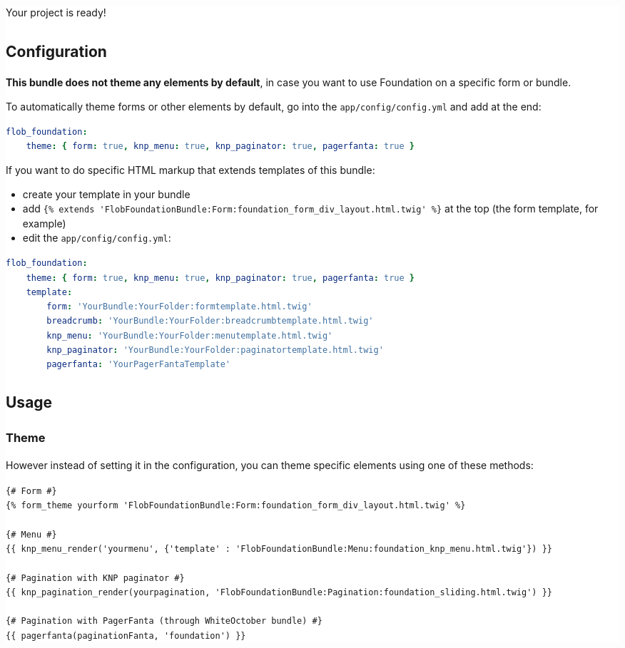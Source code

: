 Your project is ready!

## Configuration

**This bundle does not theme any elements by default**, in case you want to use Foundation on a specific form or bundle.

To automatically theme forms or other elements by default, go into the `app/config/config.yml` and add at the end:

```YAML
flob_foundation:
    theme: { form: true, knp_menu: true, knp_paginator: true, pagerfanta: true }
```

If you want to do specific HTML markup that extends templates of this bundle:
* create your template in your bundle
* add `{% extends 'FlobFoundationBundle:Form:foundation_form_div_layout.html.twig' %}` at the top (the form template, for example)
* edit the `app/config/config.yml`:

```YAML
flob_foundation:
    theme: { form: true, knp_menu: true, knp_paginator: true, pagerfanta: true }
    template:
        form: 'YourBundle:YourFolder:formtemplate.html.twig'
        breadcrumb: 'YourBundle:YourFolder:breadcrumbtemplate.html.twig'
        knp_menu: 'YourBundle:YourFolder:menutemplate.html.twig'
        knp_paginator: 'YourBundle:YourFolder:paginatortemplate.html.twig'
        pagerfanta: 'YourPagerFantaTemplate'
```

## Usage

### Theme

However instead of setting it in the configuration, you can theme specific elements using one of these methods:

```Twig
{# Form #}
{% form_theme yourform 'FlobFoundationBundle:Form:foundation_form_div_layout.html.twig' %}

{# Menu #}
{{ knp_menu_render('yourmenu', {'template' : 'FlobFoundationBundle:Menu:foundation_knp_menu.html.twig'}) }}

{# Pagination with KNP paginator #}
{{ knp_pagination_render(yourpagination, 'FlobFoundationBundle:Pagination:foundation_sliding.html.twig') }}

{# Pagination with PagerFanta (through WhiteOctober bundle) #}
{{ pagerfanta(paginationFanta, 'foundation') }}
```
